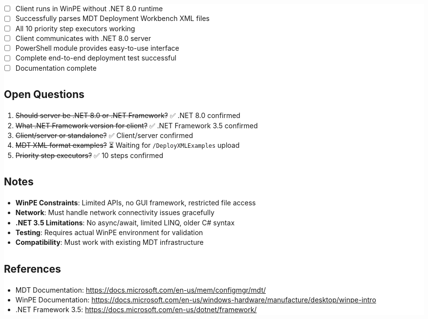 - [ ] Client runs in WinPE without .NET 8.0 runtime
- [ ] Successfully parses MDT Deployment Workbench XML files
- [ ] All 10 priority step executors working
- [ ] Client communicates with .NET 8.0 server
- [ ] PowerShell module provides easy-to-use interface
- [ ] Complete end-to-end deployment test successful
- [ ] Documentation complete

## Open Questions

1. ~~Should server be .NET 8.0 or .NET Framework?~~ ✅ .NET 8.0 confirmed
2. ~~What .NET Framework version for client?~~ ✅ .NET Framework 3.5 confirmed
3. ~~Client/server or standalone?~~ ✅ Client/server confirmed
4. ~~MDT XML format examples?~~ ⏳ Waiting for `/DeployXMLExamples` upload
5. ~~Priority step executors?~~ ✅ 10 steps confirmed

## Notes

- **WinPE Constraints**: Limited APIs, no GUI framework, restricted file access
- **Network**: Must handle network connectivity issues gracefully
- **.NET 3.5 Limitations**: No async/await, limited LINQ, older C# syntax
- **Testing**: Requires actual WinPE environment for validation
- **Compatibility**: Must work with existing MDT infrastructure

## References

- MDT Documentation: https://docs.microsoft.com/en-us/mem/configmgr/mdt/
- WinPE Documentation: https://docs.microsoft.com/en-us/windows-hardware/manufacture/desktop/winpe-intro
- .NET Framework 3.5: https://docs.microsoft.com/en-us/dotnet/framework/
